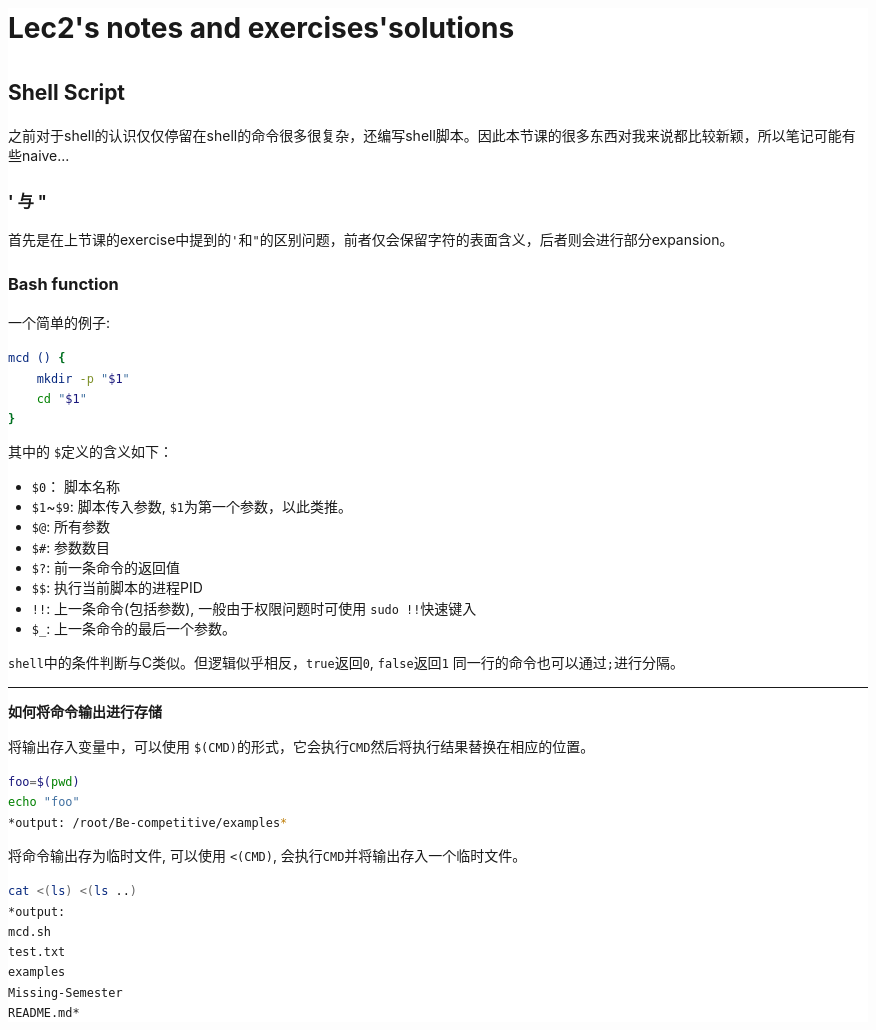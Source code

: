 # Lec2's notes and exercises'solutions

## Shell Script

之前对于shell的认识仅仅停留在shell的命令很多很复杂，还编写shell脚本。因此本节课的很多东西对我来说都比较新颖，所以笔记可能有些naive...

### ' 与 "

首先是在上节课的exercise中提到的`'`和`"`的区别问题，前者仅会保留字符的表面含义，后者则会进行部分expansion。

### Bash function

一个简单的例子:

```bash
mcd () {
    mkdir -p "$1"
    cd "$1"
}
```
其中的 `$`定义的含义如下：

- `$0`： 脚本名称
- `$1`~`$9`: 脚本传入参数, `$1`为第一个参数，以此类推。
- `$@`: 所有参数
- `$#`: 参数数目
- `$?`: 前一条命令的返回值
- `$$`: 执行当前脚本的进程PID
- `!!`: 上一条命令(包括参数), 一般由于权限问题时可使用 `sudo !!`快速键入
- `$_`: 上一条命令的最后一个参数。

`shell`中的条件判断与C类似。但逻辑似乎相反，`true`返回`0`, `false`返回`1`
同一行的命令也可以通过`;`进行分隔。

*****

**如何将命令输出进行存储**

将输出存入变量中，可以使用 `$(CMD)`的形式，它会执行`CMD`然后将执行结果替换在相应的位置。

```bash
foo=$(pwd)
echo "foo"
*output: /root/Be-competitive/examples*
```

将命令输出存为临时文件, 可以使用 `<(CMD)`, 会执行`CMD`并将输出存入一个临时文件。

```bash
cat <(ls) <(ls ..)
*output: 
mcd.sh
test.txt
examples
Missing-Semester
README.md*
```
